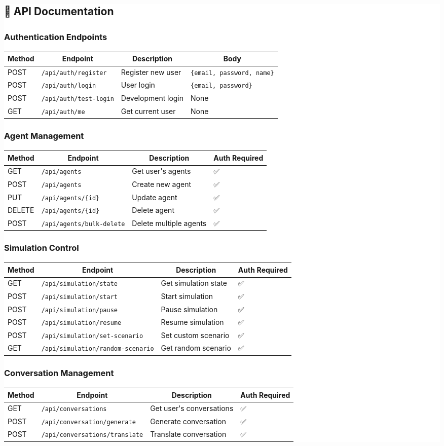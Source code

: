 ## 📡 **API Documentation**

### **Authentication Endpoints**

| Method | Endpoint | Description | Body |
|--------|----------|-------------|------|
| POST | `/api/auth/register` | Register new user | `{email, password, name}` |
| POST | `/api/auth/login` | User login | `{email, password}` |
| POST | `/api/auth/test-login` | Development login | None |
| GET | `/api/auth/me` | Get current user | None |

### **Agent Management**

| Method | Endpoint | Description | Auth Required |
|--------|----------|-------------|---------------|
| GET | `/api/agents` | Get user's agents | ✅ |
| POST | `/api/agents` | Create new agent | ✅ |
| PUT | `/api/agents/{id}` | Update agent | ✅ |
| DELETE | `/api/agents/{id}` | Delete agent | ✅ |
| POST | `/api/agents/bulk-delete` | Delete multiple agents | ✅ |

### **Simulation Control**

| Method | Endpoint | Description | Auth Required |
|--------|----------|-------------|---------------|
| GET | `/api/simulation/state` | Get simulation state | ✅ |
| POST | `/api/simulation/start` | Start simulation | ✅ |
| POST | `/api/simulation/pause` | Pause simulation | ✅ |
| POST | `/api/simulation/resume` | Resume simulation | ✅ |
| POST | `/api/simulation/set-scenario` | Set custom scenario | ✅ |
| GET | `/api/simulation/random-scenario` | Get random scenario | ✅ |

### **Conversation Management**

| Method | Endpoint | Description | Auth Required |
|--------|----------|-------------|---------------|
| GET | `/api/conversations` | Get user's conversations | ✅ |
| POST | `/api/conversation/generate` | Generate conversation | ✅ |
| POST | `/api/conversations/translate` | Translate conversation | ✅ |
